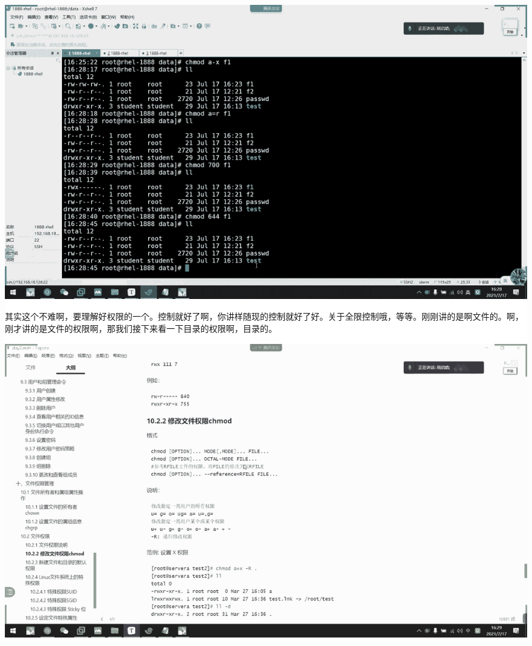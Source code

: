 ![](img/33cd0e52e22f6b3684bc1d2df8be8bb4_39.png)

其实这个不难啊，要理解好权限的一个。控制就好了啊，你讲样随现的控制就好了好。关于全限控制哦，等等。刚刚讲的是啊文件的。啊，刚才讲的是文件的权限啊，那我们接下来看一下目录的权限啊，目录的。



![](img/33cd0e52e22f6b3684bc1d2df8be8bb4_41.png)

